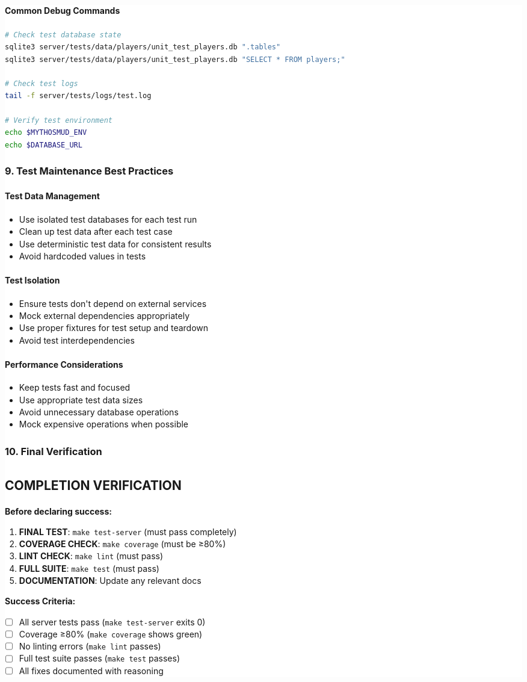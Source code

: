 #### Common Debug Commands

```bash
# Check test database state
sqlite3 server/tests/data/players/unit_test_players.db ".tables"
sqlite3 server/tests/data/players/unit_test_players.db "SELECT * FROM players;"

# Check test logs
tail -f server/tests/logs/test.log

# Verify test environment
echo $MYTHOSMUD_ENV
echo $DATABASE_URL
```

### 9. Test Maintenance Best Practices

#### Test Data Management

- Use isolated test databases for each test run
- Clean up test data after each test case
- Use deterministic test data for consistent results
- Avoid hardcoded values in tests

#### Test Isolation

- Ensure tests don't depend on external services
- Mock external dependencies appropriately
- Use proper fixtures for test setup and teardown
- Avoid test interdependencies

#### Performance Considerations

- Keep tests fast and focused
- Use appropriate test data sizes
- Avoid unnecessary database operations
- Mock expensive operations when possible

### 10. Final Verification

## COMPLETION VERIFICATION

**Before declaring success:**

1. **FINAL TEST**: `make test-server` (must pass completely)
2. **COVERAGE CHECK**: `make coverage` (must be ≥80%)
3. **LINT CHECK**: `make lint` (must pass)
4. **FULL SUITE**: `make test` (must pass)
5. **DOCUMENTATION**: Update any relevant docs

**Success Criteria:**

- [ ] All server tests pass (`make test-server` exits 0)
- [ ] Coverage ≥80% (`make coverage` shows green)
- [ ] No linting errors (`make lint` passes)
- [ ] Full test suite passes (`make test` passes)
- [ ] All fixes documented with reasoning
